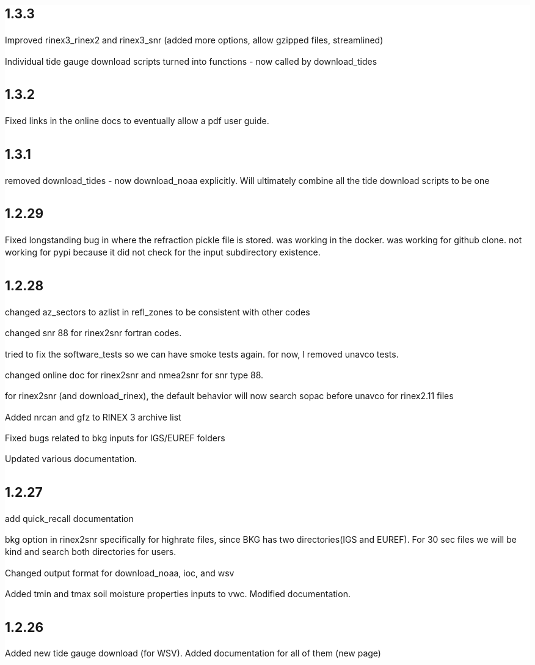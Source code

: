 ## 1.3.3

Improved rinex3_rinex2 and rinex3_snr (added more options, allow gzipped files, streamlined)

Individual tide gauge download scripts turned into functions - now called by download_tides

## 1.3.2

Fixed links in the online docs to eventually allow a pdf user guide.

## 1.3.1

removed download_tides - now download_noaa explicitly. Will ultimately combine
all the tide download scripts to be one

## 1.2.29
Fixed longstanding bug in where the refraction pickle file is stored.
was working in the docker.  was working for github clone.  not working for pypi
because it did not check for the input subdirectory existence.

## 1.2.28

changed az_sectors to azlist in refl_zones to be consistent with other codes

changed snr 88 for rinex2snr fortran codes.

tried to fix the software_tests so we can have smoke tests again. for now, I removed unavco
tests.

changed online doc for rinex2snr and nmea2snr for snr type 88.  

for rinex2snr (and download_rinex), the default behavior will now search sopac before unavco
for rinex2.11 files

Added nrcan and gfz to RINEX 3 archive list

Fixed bugs related to bkg inputs for IGS/EUREF folders

Updated various documentation.

## 1.2.27

add quick_recall documentation

bkg option in rinex2snr specifically for highrate files, since BKG has two 
directories(IGS and EUREF). For 30 sec files we will be kind and search both
directories for users.

Changed output format for download_noaa, ioc, and wsv

Added tmin and tmax soil moisture properties inputs to vwc. Modified
documentation.


## 1.2.26
Added new tide gauge download (for WSV).  Added documentation for all of them (new page)
